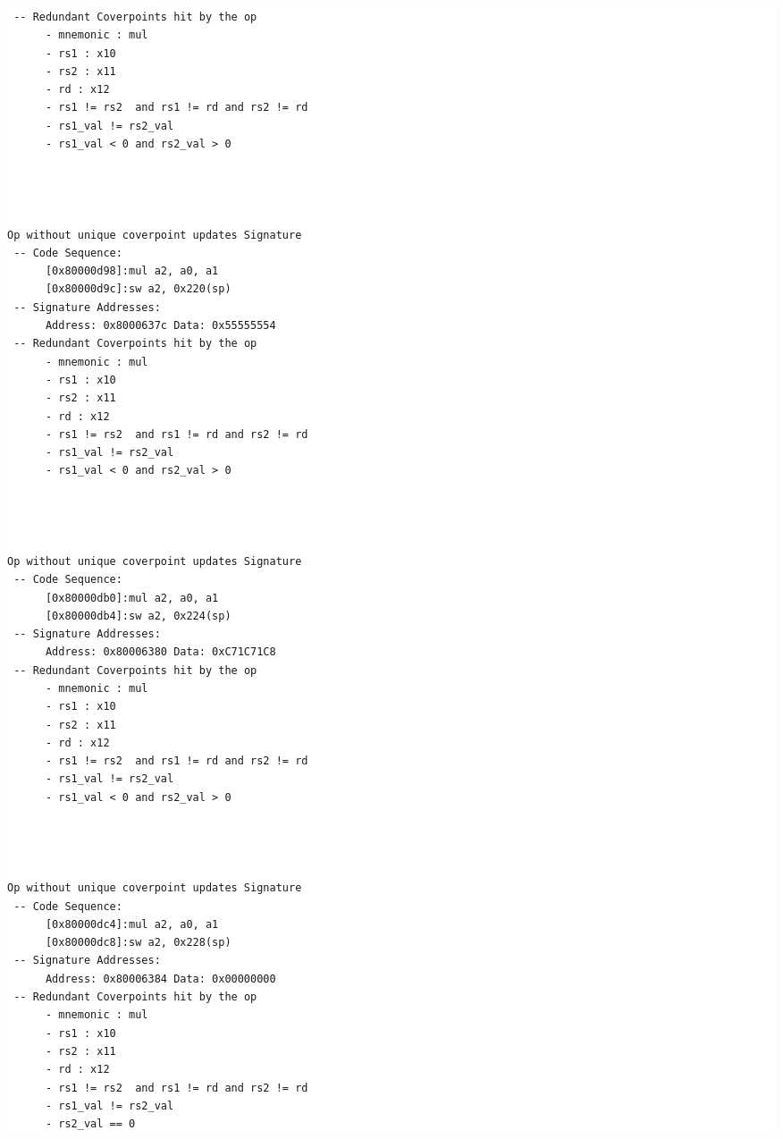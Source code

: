 ```
 -- Redundant Coverpoints hit by the op
      - mnemonic : mul
      - rs1 : x10
      - rs2 : x11
      - rd : x12
      - rs1 != rs2  and rs1 != rd and rs2 != rd
      - rs1_val != rs2_val
      - rs1_val < 0 and rs2_val > 0




Op without unique coverpoint updates Signature
 -- Code Sequence:
      [0x80000d98]:mul a2, a0, a1
      [0x80000d9c]:sw a2, 0x220(sp)
 -- Signature Addresses:
      Address: 0x8000637c Data: 0x55555554
 -- Redundant Coverpoints hit by the op
      - mnemonic : mul
      - rs1 : x10
      - rs2 : x11
      - rd : x12
      - rs1 != rs2  and rs1 != rd and rs2 != rd
      - rs1_val != rs2_val
      - rs1_val < 0 and rs2_val > 0




Op without unique coverpoint updates Signature
 -- Code Sequence:
      [0x80000db0]:mul a2, a0, a1
      [0x80000db4]:sw a2, 0x224(sp)
 -- Signature Addresses:
      Address: 0x80006380 Data: 0xC71C71C8
 -- Redundant Coverpoints hit by the op
      - mnemonic : mul
      - rs1 : x10
      - rs2 : x11
      - rd : x12
      - rs1 != rs2  and rs1 != rd and rs2 != rd
      - rs1_val != rs2_val
      - rs1_val < 0 and rs2_val > 0




Op without unique coverpoint updates Signature
 -- Code Sequence:
      [0x80000dc4]:mul a2, a0, a1
      [0x80000dc8]:sw a2, 0x228(sp)
 -- Signature Addresses:
      Address: 0x80006384 Data: 0x00000000
 -- Redundant Coverpoints hit by the op
      - mnemonic : mul
      - rs1 : x10
      - rs2 : x11
      - rd : x12
      - rs1 != rs2  and rs1 != rd and rs2 != rd
      - rs1_val != rs2_val
      - rs2_val == 0

```